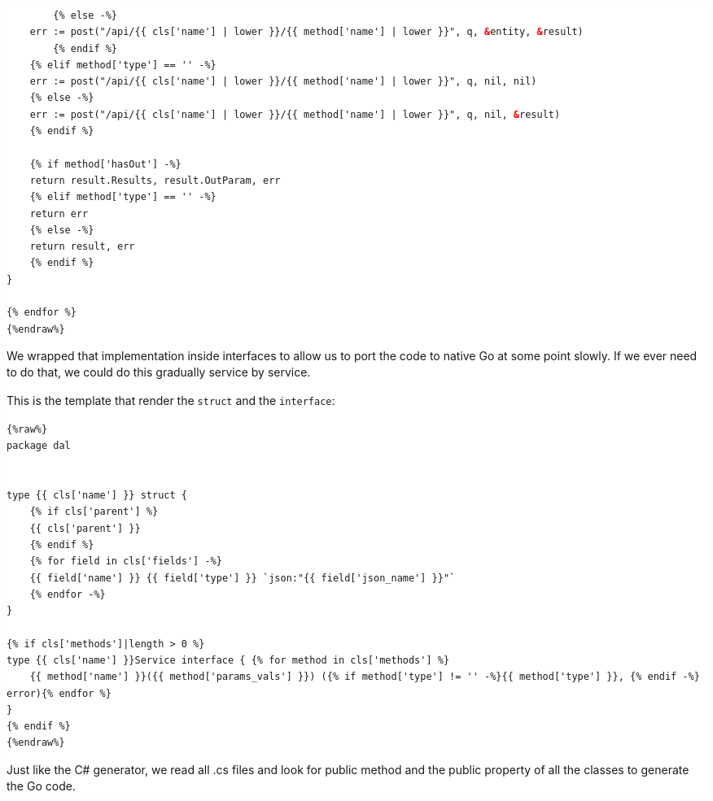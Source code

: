 ```html
		{% else -%}
	err := post("/api/{{ cls['name'] | lower }}/{{ method['name'] | lower }}", q, &entity, &result)
		{% endif %}
	{% elif method['type'] == '' -%}
	err := post("/api/{{ cls['name'] | lower }}/{{ method['name'] | lower }}", q, nil, nil)
	{% else -%}
	err := post("/api/{{ cls['name'] | lower }}/{{ method['name'] | lower }}", q, nil, &result)
	{% endif %}

	{% if method['hasOut'] -%}
	return result.Results, result.OutParam, err
	{% elif method['type'] == '' -%}
	return err
	{% else -%}
	return result, err
	{% endif %}
}

{% endfor %}
{%endraw%}
```

We wrapped that implementation inside interfaces to allow us to port the code 
to native Go at some point slowly. If we ever need to do that, we could do this 
gradually service by service.

This is the template that render the `struct` and the `interface`:

```html
{%raw%}
package dal


type {{ cls['name'] }} struct {
	{% if cls['parent'] %}
	{{ cls['parent'] }}
	{% endif %}
	{% for field in cls['fields'] -%}
	{{ field['name'] }} {{ field['type'] }} `json:"{{ field['json_name'] }}"`
	{% endfor -%}
}

{% if cls['methods']|length > 0 %}
type {{ cls['name'] }}Service interface { {% for method in cls['methods'] %}
	{{ method['name'] }}({{ method['params_vals'] }}) ({% if method['type'] != '' -%}{{ method['type'] }}, {% endif -%} error){% endfor %}
}
{% endif %}
{%endraw%}
```

Just like the C# generator, we read all .cs files and look for public method 
and the public property of all the classes to generate the Go code.
